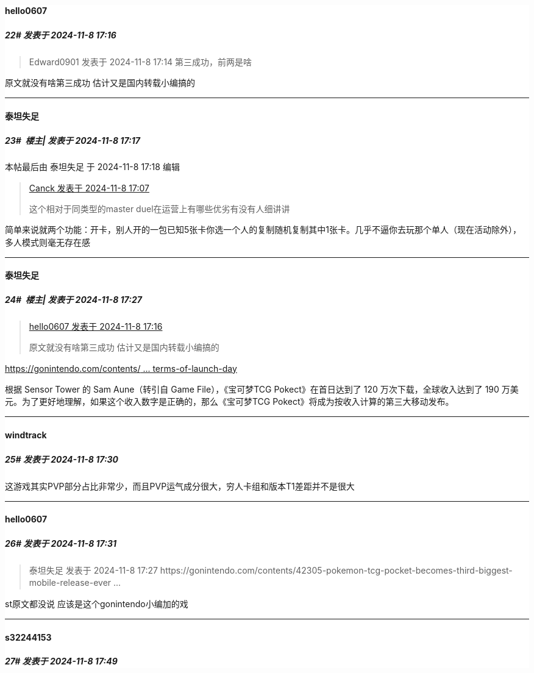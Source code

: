 ####  hello0607  
##### 22#       发表于 2024-11-8 17:16

<blockquote>Edward0901 发表于 2024-11-8 17:14
第三成功，前两是啥</blockquote>
原文就没有啥第三成功 估计又是国内转载小编搞的

*****

####  泰坦失足  
##### 23#         楼主| 发表于 2024-11-8 17:17

 本帖最后由 泰坦失足 于 2024-11-8 17:18 编辑 
<blockquote><a href="httphttps://bbs.saraba1st.com/2b/forum.php?mod=redirect&amp;goto=findpost&amp;pid=66649833&amp;ptid=2206193" target="_blank">Canck 发表于 2024-11-8 17:07</a>

这个相对于同类型的master duel在运营上有哪些优劣有没有人细讲讲</blockquote>
简单来说就两个功能：开卡，别人开的一包已知5张卡你选一个人的复制随机复制其中1张卡。几乎不逼你去玩那个单人（现在活动除外），多人模式则毫无存在感

*****

####  泰坦失足  
##### 24#         楼主| 发表于 2024-11-8 17:27

<blockquote><a href="httphttps://bbs.saraba1st.com/2b/forum.php?mod=redirect&amp;goto=findpost&amp;pid=66649940&amp;ptid=2206193" target="_blank">hello0607 发表于 2024-11-8 17:16</a>

原文就没有啥第三成功 估计又是国内转载小编搞的</blockquote>
[https://gonintendo.com/contents/ ... terms-of-launch-day](https://gonintendo.com/contents/42305-pokemon-tcg-pocket-becomes-third-biggest-mobile-release-ever-in-terms-of-launch-day)

根据 Sensor Tower 的 Sam Aune（转引自 Game File），《宝可梦TCG Pokect》在首日达到了 120 万次下载，全球收入达到了 190 万美元。为了更好地理解，如果这个收入数字是正确的，那么《宝可梦TCG Pokect》将成为按收入计算的第三大移动发布。

*****

####  windtrack  
##### 25#       发表于 2024-11-8 17:30

这游戏其实PVP部分占比非常少，而且PVP运气成分很大，穷人卡组和版本T1差距并不是很大

*****

####  hello0607  
##### 26#       发表于 2024-11-8 17:31

<blockquote>泰坦失足 发表于 2024-11-8 17:27
https://gonintendo.com/contents/42305-pokemon-tcg-pocket-becomes-third-biggest-mobile-release-ever ...</blockquote>
st原文都没说 应该是这个gonintendo小编加的戏

*****

####  s32244153  
##### 27#       发表于 2024-11-8 17:49
